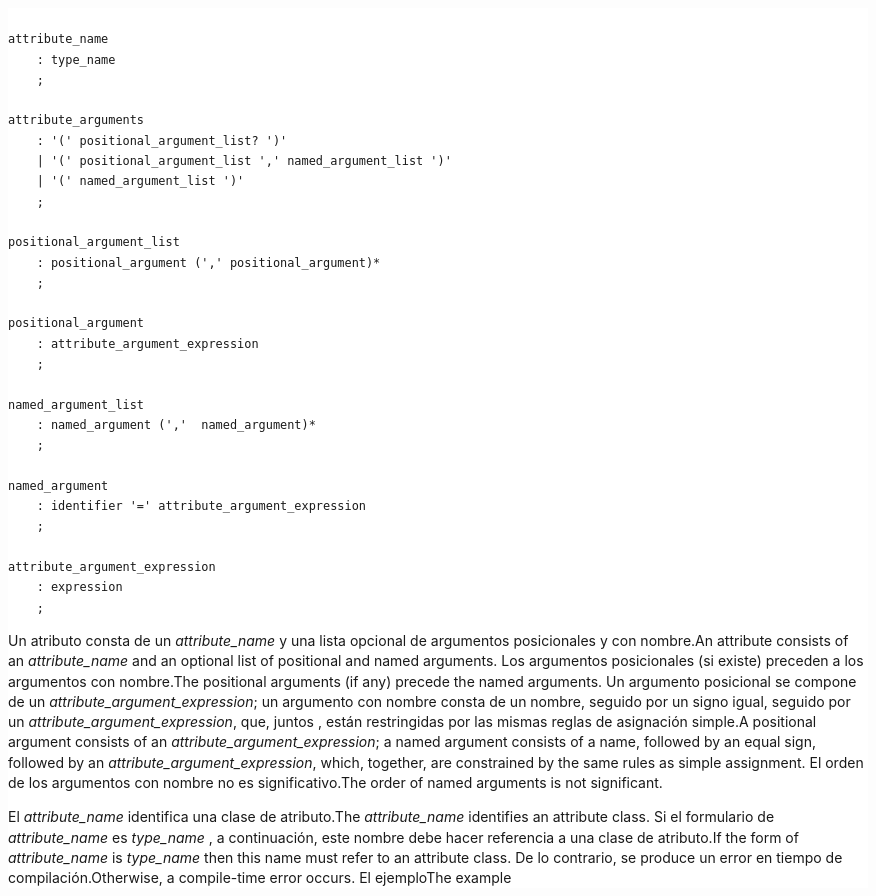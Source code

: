 ```antlr

attribute_name
    : type_name
    ;

attribute_arguments
    : '(' positional_argument_list? ')'
    | '(' positional_argument_list ',' named_argument_list ')'
    | '(' named_argument_list ')'
    ;

positional_argument_list
    : positional_argument (',' positional_argument)*
    ;

positional_argument
    : attribute_argument_expression
    ;

named_argument_list
    : named_argument (','  named_argument)*
    ;

named_argument
    : identifier '=' attribute_argument_expression
    ;

attribute_argument_expression
    : expression
    ;
```

<span data-ttu-id="0f896-160">Un atributo consta de un *attribute_name* y una lista opcional de argumentos posicionales y con nombre.</span><span class="sxs-lookup"><span data-stu-id="0f896-160">An attribute consists of an *attribute_name* and an optional list of positional and named arguments.</span></span> <span data-ttu-id="0f896-161">Los argumentos posicionales (si existe) preceden a los argumentos con nombre.</span><span class="sxs-lookup"><span data-stu-id="0f896-161">The positional arguments (if any) precede the named arguments.</span></span> <span data-ttu-id="0f896-162">Un argumento posicional se compone de un *attribute_argument_expression*; un argumento con nombre consta de un nombre, seguido por un signo igual, seguido por un *attribute_argument_expression*, que, juntos , están restringidas por las mismas reglas de asignación simple.</span><span class="sxs-lookup"><span data-stu-id="0f896-162">A positional argument consists of an *attribute_argument_expression*; a named argument consists of a name, followed by an equal sign, followed by an *attribute_argument_expression*, which, together, are constrained by the same rules as simple assignment.</span></span> <span data-ttu-id="0f896-163">El orden de los argumentos con nombre no es significativo.</span><span class="sxs-lookup"><span data-stu-id="0f896-163">The order of named arguments is not significant.</span></span>

<span data-ttu-id="0f896-164">El *attribute_name* identifica una clase de atributo.</span><span class="sxs-lookup"><span data-stu-id="0f896-164">The *attribute_name* identifies an attribute class.</span></span> <span data-ttu-id="0f896-165">Si el formulario de *attribute_name* es *type_name* , a continuación, este nombre debe hacer referencia a una clase de atributo.</span><span class="sxs-lookup"><span data-stu-id="0f896-165">If the form of *attribute_name* is *type_name* then this name must refer to an attribute class.</span></span> <span data-ttu-id="0f896-166">De lo contrario, se produce un error en tiempo de compilación.</span><span class="sxs-lookup"><span data-stu-id="0f896-166">Otherwise, a compile-time error occurs.</span></span> <span data-ttu-id="0f896-167">El ejemplo</span><span class="sxs-lookup"><span data-stu-id="0f896-167">The example</span></span>
